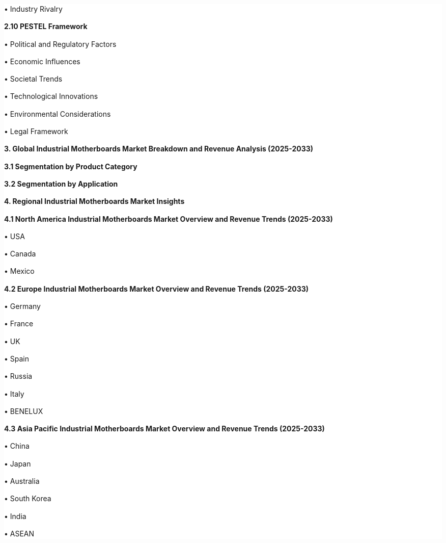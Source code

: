 • Industry Rivalry

<strong>2.10 PESTEL Framework</strong>

• Political and Regulatory Factors

• Economic Influences

• Societal Trends

• Technological Innovations

• Environmental Considerations

• Legal Framework

<strong>3. Global Industrial Motherboards Market Breakdown and Revenue Analysis (2025-2033)</strong>

<strong>3.1 Segmentation by Product Category</strong>

<strong>3.2 Segmentation by Application</strong>

<strong>4. Regional Industrial Motherboards Market Insights</strong>

<strong>4.1 North America Industrial Motherboards Market Overview and Revenue Trends (2025-2033)</strong>

• USA

• Canada

• Mexico

<strong>4.2 Europe Industrial Motherboards Market Overview and Revenue Trends (2025-2033)</strong>

• Germany

• France

• UK

• Spain

• Russia

• Italy

• BENELUX

<strong>4.3 Asia Pacific Industrial Motherboards Market Overview and Revenue Trends (2025-2033)</strong>

• China

• Japan

• Australia

• South Korea

• India

• ASEAN
